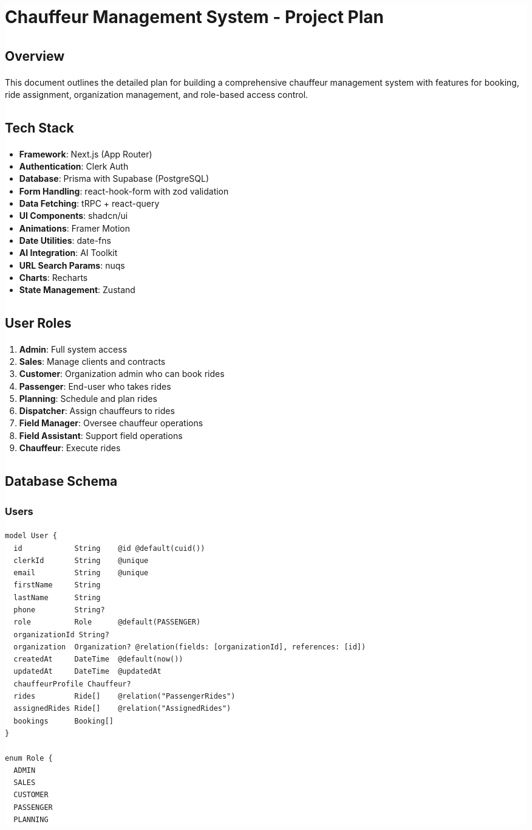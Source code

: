 # Chauffeur Management System - Project Plan

## Overview
This document outlines the detailed plan for building a comprehensive chauffeur management system with features for booking, ride assignment, organization management, and role-based access control.

## Tech Stack
- **Framework**: Next.js (App Router)
- **Authentication**: Clerk Auth
- **Database**: Prisma with Supabase (PostgreSQL)
- **Form Handling**: react-hook-form with zod validation
- **Data Fetching**: tRPC + react-query
- **UI Components**: shadcn/ui
- **Animations**: Framer Motion
- **Date Utilities**: date-fns
- **AI Integration**: AI Toolkit
- **URL Search Params**: nuqs
- **Charts**: Recharts
- **State Management**: Zustand

## User Roles
1. **Admin**: Full system access
2. **Sales**: Manage clients and contracts
3. **Customer**: Organization admin who can book rides
4. **Passenger**: End-user who takes rides
5. **Planning**: Schedule and plan rides
6. **Dispatcher**: Assign chauffeurs to rides
7. **Field Manager**: Oversee chauffeur operations
8. **Field Assistant**: Support field operations
9. **Chauffeur**: Execute rides

## Database Schema

### Users
```prisma
model User {
  id            String    @id @default(cuid())
  clerkId       String    @unique
  email         String    @unique
  firstName     String
  lastName      String
  phone         String?
  role          Role      @default(PASSENGER)
  organizationId String?
  organization  Organization? @relation(fields: [organizationId], references: [id])
  createdAt     DateTime  @default(now())
  updatedAt     DateTime  @updatedAt
  chauffeurProfile Chauffeur?
  rides         Ride[]    @relation("PassengerRides")
  assignedRides Ride[]    @relation("AssignedRides")
  bookings      Booking[]
}

enum Role {
  ADMIN
  SALES
  CUSTOMER
  PASSENGER
  PLANNING
```